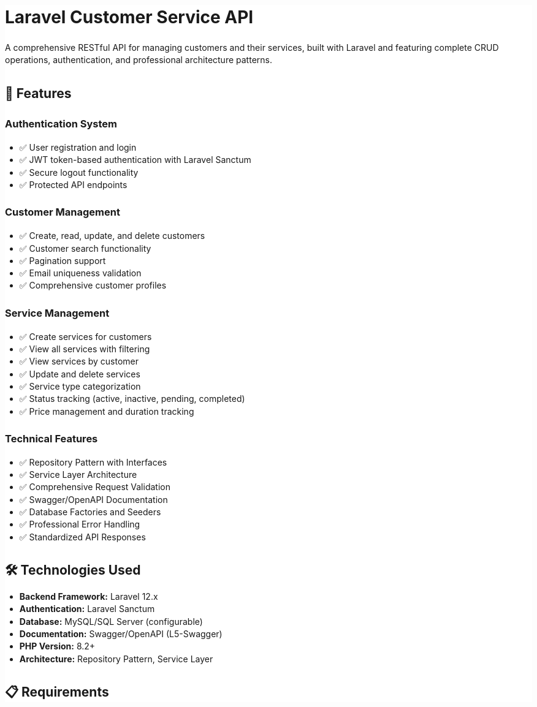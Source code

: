 # Laravel Customer Service API

A comprehensive RESTful API for managing customers and their services, built with Laravel and featuring complete CRUD operations, authentication, and professional architecture patterns.

## 🚀 Features

### Authentication System
- ✅ User registration and login
- ✅ JWT token-based authentication with Laravel Sanctum
- ✅ Secure logout functionality
- ✅ Protected API endpoints

### Customer Management
- ✅ Create, read, update, and delete customers
- ✅ Customer search functionality
- ✅ Pagination support
- ✅ Email uniqueness validation
- ✅ Comprehensive customer profiles

### Service Management
- ✅ Create services for customers
- ✅ View all services with filtering
- ✅ View services by customer
- ✅ Update and delete services
- ✅ Service type categorization
- ✅ Status tracking (active, inactive, pending, completed)
- ✅ Price management and duration tracking

### Technical Features
- ✅ Repository Pattern with Interfaces
- ✅ Service Layer Architecture
- ✅ Comprehensive Request Validation
- ✅ Swagger/OpenAPI Documentation
- ✅ Database Factories and Seeders
- ✅ Professional Error Handling
- ✅ Standardized API Responses

## 🛠 Technologies Used

- **Backend Framework:** Laravel 12.x
- **Authentication:** Laravel Sanctum
- **Database:** MySQL/SQL Server (configurable)
- **Documentation:** Swagger/OpenAPI (L5-Swagger)
- **PHP Version:** 8.2+
- **Architecture:** Repository Pattern, Service Layer

## 📋 Requirements
